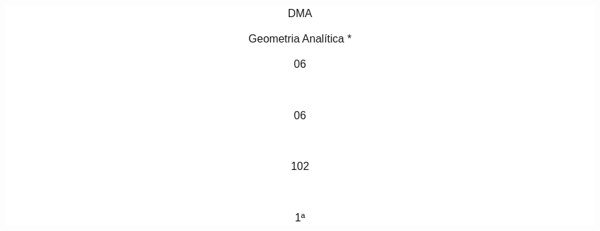   </td>
  <td width=57 style='width:42.6pt;border-top:none;border-left:none;border-bottom:
  solid windowtext 1.5pt;border-right:solid windowtext 1.5pt;mso-border-top-alt:
  solid windowtext 1.5pt;mso-border-left-alt:solid windowtext 1.5pt;padding:
  0cm 3.55pt 0cm 3.55pt;height:20.0pt'>
  <p class=MsoNormal align=center style='text-align:center'><span
  style='font-size:12.0pt;font-family:Arial'>DMA<o:p></o:p></span></p>
  </td>
  <td width=255 style='width:191.3pt;border-top:none;border-left:none;
  border-bottom:solid windowtext 1.5pt;border-right:solid windowtext 1.5pt;
  mso-border-top-alt:solid windowtext 1.5pt;mso-border-left-alt:solid windowtext 1.5pt;
  padding:0cm 3.55pt 0cm 3.55pt;height:20.0pt'>
  <p class=MsoNormal align=center style='text-align:center'><span
  style='font-size:12.0pt;font-family:Arial'>Geometria Analítica *<o:p></o:p></span></p>
  </td>
  <td width=44 style='width:32.85pt;border-top:none;border-left:none;
  border-bottom:solid windowtext 1.5pt;border-right:solid windowtext 1.5pt;
  mso-border-top-alt:solid windowtext 1.5pt;mso-border-left-alt:solid windowtext 1.5pt;
  padding:0cm 3.55pt 0cm 3.55pt;height:20.0pt'>
  <p class=MsoNormal align=center style='text-align:center'><span
  style='font-size:12.0pt;font-family:Arial'>06<o:p></o:p></span></p>
  </td>
  <td width=47 style='width:35.45pt;border-top:none;border-left:none;
  border-bottom:solid windowtext 1.5pt;border-right:solid windowtext 1.5pt;
  mso-border-top-alt:solid windowtext 1.5pt;mso-border-left-alt:solid windowtext 1.5pt;
  padding:0cm 3.55pt 0cm 3.55pt;height:20.0pt'>
  <p class=MsoNormal align=center style='text-align:center'><span
  style='font-size:12.0pt;font-family:Arial'><o:p>&nbsp;</o:p></span></p>
  </td>
  <td width=57 style='width:42.5pt;border-top:none;border-left:none;border-bottom:
  solid windowtext 1.5pt;border-right:solid windowtext 1.5pt;mso-border-top-alt:
  solid windowtext 1.5pt;mso-border-left-alt:solid windowtext 1.5pt;padding:
  0cm 3.55pt 0cm 3.55pt;height:20.0pt'>
  <p class=MsoNormal align=center style='text-align:center'><span
  style='font-size:12.0pt;font-family:Arial'>06<o:p></o:p></span></p>
  </td>
  <td width=57 style='width:42.55pt;border-top:none;border-left:none;
  border-bottom:solid windowtext 1.5pt;border-right:solid windowtext 1.5pt;
  mso-border-top-alt:solid windowtext 1.5pt;mso-border-left-alt:solid windowtext 1.5pt;
  padding:0cm 3.55pt 0cm 3.55pt;height:20.0pt'>
  <p class=MsoNormal align=center style='text-align:center'><span
  style='font-size:12.0pt;font-family:Arial'><o:p>&nbsp;</o:p></span></p>
  </td>
  <td width=47 style='width:35.4pt;border-top:none;border-left:none;border-bottom:
  solid windowtext 1.5pt;border-right:solid windowtext 1.5pt;mso-border-top-alt:
  solid windowtext 1.5pt;mso-border-left-alt:solid windowtext 1.5pt;padding:
  0cm 3.55pt 0cm 3.55pt;height:20.0pt'>
  <p class=MsoNormal align=center style='text-align:center'><span
  style='font-size:12.0pt;font-family:Arial'>102<o:p></o:p></span></p>
  </td>
  <td width=46 style='width:34.55pt;border-top:none;border-left:none;
  border-bottom:solid windowtext 1.5pt;border-right:solid windowtext 1.5pt;
  mso-border-top-alt:solid windowtext 1.5pt;mso-border-left-alt:solid windowtext 1.5pt;
  padding:0cm 3.55pt 0cm 3.55pt;height:20.0pt'>
  <p class=MsoNormal align=center style='text-align:center'><span
  style='font-size:12.0pt;font-family:Arial'><o:p>&nbsp;</o:p></span></p>
  </td>
 </tr>
 <tr style='mso-yfti-irow:6;page-break-inside:avoid;height:31.6pt'>
  <td width=43 style='width:31.9pt;border:solid windowtext 1.5pt;border-top:
  none;mso-border-top-alt:solid windowtext 1.5pt;padding:0cm 3.55pt 0cm 3.55pt;
  height:31.6pt'>
  <p class=MsoNormal align=center style='text-align:center'><span
  style='font-size:12.0pt;font-family:Arial'>1ª<o:p></o:p></span></p>